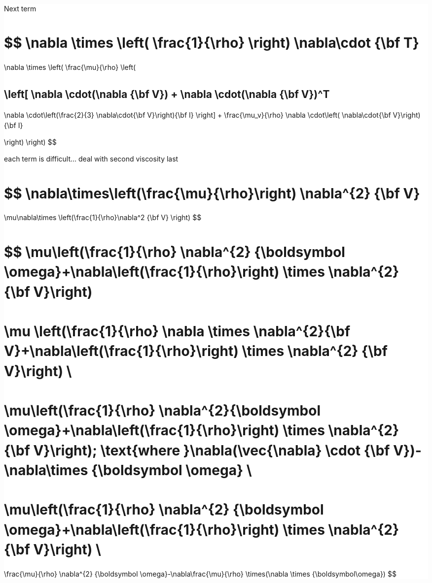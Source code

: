 Next term

$$
\nabla \times
\left(
\frac{1}{\rho}
\right)
\nabla\cdot {\bf T}
= 
\nabla \times
\left(
\frac{\mu}{\rho}
\left(

\left[
\nabla \cdot(\nabla {\bf V})
+
\nabla \cdot(\nabla {\bf V})^T
- 
\nabla \cdot\left(\frac{2}{3}
\nabla\cdot{\bf V}\right){\bf I}
\right]
+
\frac{\mu_v}{\rho}
\nabla \cdot\left(
\nabla\cdot{\bf V}\right){\bf I}


\right)
\right)
$$

each term is difficult… deal with second viscosity last

$$
\nabla\times\left(\frac{\mu}{\rho}\right) \nabla^{2} {\bf V}
=
\mu\nabla\times
\left(\frac{1}{\rho}\nabla^2 {\bf V} \right)
$$

$$
\mu\left(\frac{1}{\rho}
\nabla^{2} {\boldsymbol \omega}+\nabla\left(\frac{1}{\rho}\right) \times \nabla^{2} {\bf V}\right)
=
\mu
\left(\frac{1}{\rho} \nabla \times \nabla^{2}{\bf V}+\nabla\left(\frac{1}{\rho}\right) \times \nabla^{2} {\bf V}\right)
\\
=
\mu\left(\frac{1}{\rho} \nabla^{2}{\boldsymbol \omega}+\nabla\left(\frac{1}{\rho}\right) \times \nabla^{2} {\bf V}\right);
\text{where }\nabla(\vec{\nabla} \cdot {\bf V})-\nabla\times {\boldsymbol \omega}
\\
=
\mu\left(\frac{1}{\rho} \nabla^{2} {\boldsymbol \omega}+\nabla\left(\frac{1}{\rho}\right) \times \nabla^{2} {\bf V}\right)
\\
=
\frac{\mu}{\rho} \nabla^{2} {\boldsymbol \omega}-\nabla\frac{\mu}{\rho} \times(\nabla \times {\boldsymbol\omega})
$$
